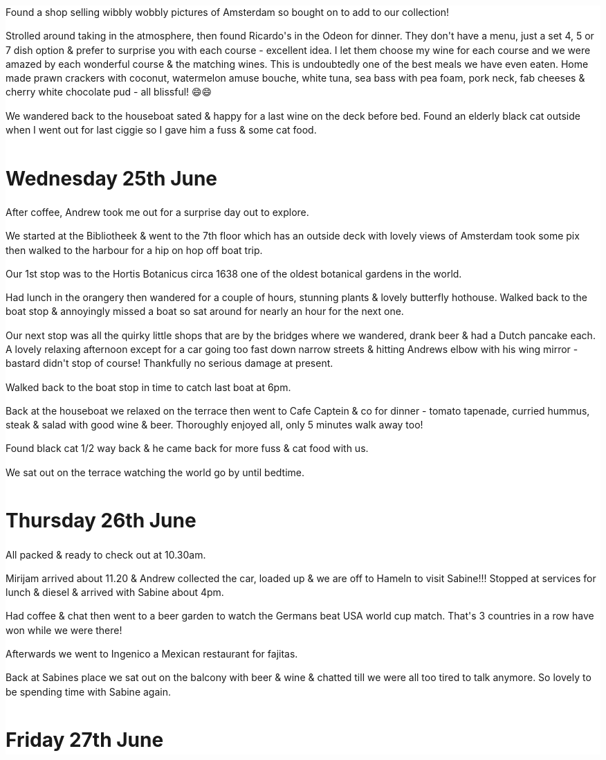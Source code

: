Found a shop selling wibbly wobbly pictures of Amsterdam so bought on to add to our collection!

Strolled around taking in the atmosphere, then found Ricardo's in the Odeon for dinner. They don't have a menu, just a set 4, 5 or 7 dish option & prefer to surprise you with each course - excellent idea. I let them choose my wine for each course and we were amazed by each wonderful course & the matching wines. This is undoubtedly one of the best meals we have even eaten. Home made prawn crackers with coconut, watermelon amuse bouche, white tuna, sea bass with pea foam, pork neck, fab cheeses & cherry white chocolate pud - all blissful! 😄😄

We wandered back to the houseboat sated & happy for a last wine on the deck before bed. Found an elderly black cat outside when I went out for last ciggie so I gave him a fuss & some cat food.

Wednesday 25th June
=

After coffee, Andrew took me out for a surprise day out to explore.

We started at the Bibliotheek & went to the 7th floor which has an outside deck with lovely views of Amsterdam took some pix then walked to the harbour for a hip on hop off boat trip.

Our 1st stop was to the Hortis Botanicus circa 1638 one of the oldest botanical gardens in the world.

Had lunch in the orangery then wandered for a couple of hours, stunning plants & lovely butterfly hothouse. Walked back to the boat stop & annoyingly missed a boat so sat around for nearly an hour for the next one.

Our next stop was all the quirky little shops that are by the bridges where we wandered, drank beer & had a Dutch pancake each. A lovely relaxing afternoon except for a car going too fast down narrow streets & hitting Andrews elbow with his wing mirror - bastard didn't stop of course! Thankfully no serious damage at present.

Walked back to the boat stop in time to catch last boat at 6pm.

Back at the houseboat we relaxed on the terrace then went to Cafe Captein & co for dinner - tomato tapenade, curried hummus, steak & salad with good wine & beer. Thoroughly enjoyed all, only 5 minutes walk away too!

Found black cat 1/2 way back & he came back for more fuss & cat food with us.

We sat out on the terrace watching the world go by until bedtime.

Thursday 26th June
=

All packed & ready to check out at 10.30am.

Mirijam arrived about 11.20 & Andrew collected the car, loaded up & we are off to Hameln to visit Sabine!!! Stopped at services for lunch & diesel & arrived with Sabine about 4pm.

Had coffee & chat then went to a beer garden to watch the Germans beat USA world cup match. That's 3 countries in a row have won while we were there!

Afterwards we went to Ingenico a Mexican restaurant for fajitas.

Back at Sabines place we sat out on the balcony with beer & wine & chatted till we were all too tired to talk anymore. So lovely to be spending time with Sabine again.

Friday 27th June
=
